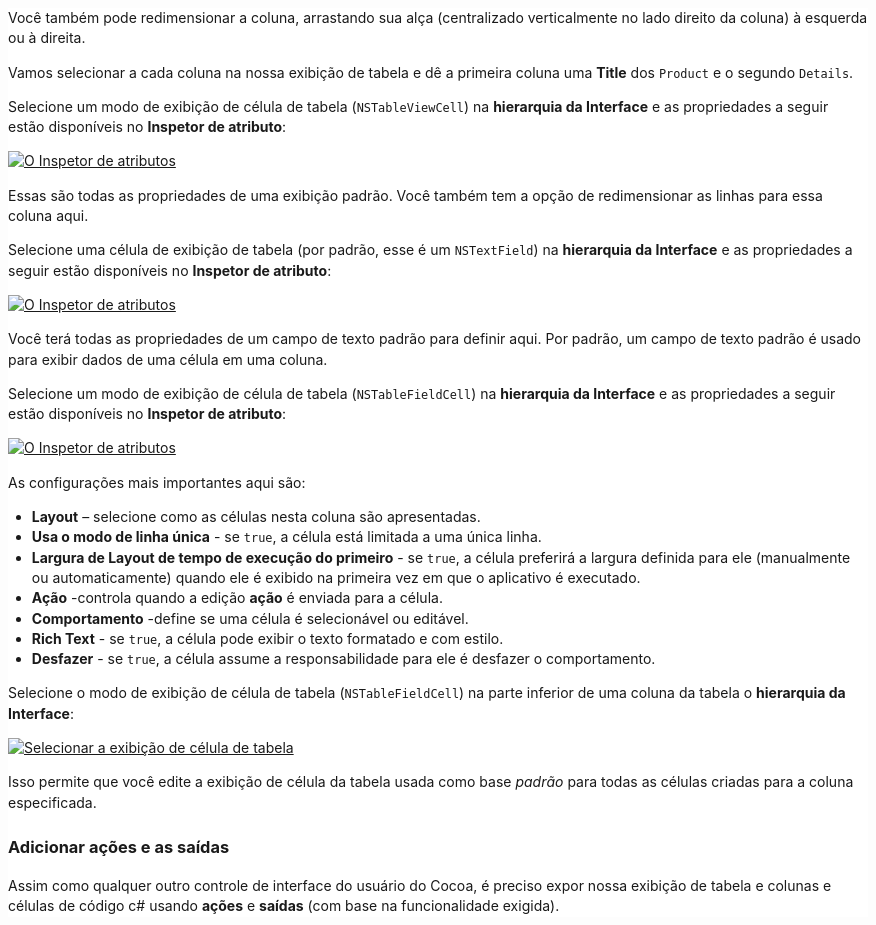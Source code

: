 Você também pode redimensionar a coluna, arrastando sua alça (centralizado verticalmente no lado direito da coluna) à esquerda ou à direita.

Vamos selecionar a cada coluna na nossa exibição de tabela e dê a primeira coluna uma **Title** dos `Product` e o segundo `Details`.

Selecione um modo de exibição de célula de tabela (`NSTableViewCell`) na **hierarquia da Interface** e as propriedades a seguir estão disponíveis no **Inspetor de atributo**:

[![](table-view-images/edit07.png "O Inspetor de atributos")](table-view-images/edit07.png#lightbox)

Essas são todas as propriedades de uma exibição padrão. Você também tem a opção de redimensionar as linhas para essa coluna aqui.

Selecione uma célula de exibição de tabela (por padrão, esse é um `NSTextField`) na **hierarquia da Interface** e as propriedades a seguir estão disponíveis no **Inspetor de atributo**:

[![](table-view-images/edit08.png "O Inspetor de atributos")](table-view-images/edit08.png#lightbox)

Você terá todas as propriedades de um campo de texto padrão para definir aqui. Por padrão, um campo de texto padrão é usado para exibir dados de uma célula em uma coluna.

Selecione um modo de exibição de célula de tabela (`NSTableFieldCell`) na **hierarquia da Interface** e as propriedades a seguir estão disponíveis no **Inspetor de atributo**:

[![](table-view-images/edit09.png "O Inspetor de atributos")](table-view-images/edit09.png#lightbox)

As configurações mais importantes aqui são:

- **Layout** – selecione como as células nesta coluna são apresentadas.
- **Usa o modo de linha única** - se `true`, a célula está limitada a uma única linha.
- **Largura de Layout de tempo de execução do primeiro** - se `true`, a célula preferirá a largura definida para ele (manualmente ou automaticamente) quando ele é exibido na primeira vez em que o aplicativo é executado.
- **Ação** -controla quando a edição **ação** é enviada para a célula.
- **Comportamento** -define se uma célula é selecionável ou editável.
- **Rich Text** - se `true`, a célula pode exibir o texto formatado e com estilo.
- **Desfazer** - se `true`, a célula assume a responsabilidade para ele é desfazer o comportamento.

Selecione o modo de exibição de célula de tabela (`NSTableFieldCell`) na parte inferior de uma coluna da tabela o **hierarquia da Interface**:

[![](table-view-images/edit10.png "Selecionar a exibição de célula de tabela")](table-view-images/edit10.png#lightbox)

Isso permite que você edite a exibição de célula da tabela usada como base _padrão_ para todas as células criadas para a coluna especificada.

<a name="Adding_Actions_and_Outlets" />

### <a name="adding-actions-and-outlets"></a>Adicionar ações e as saídas

Assim como qualquer outro controle de interface do usuário do Cocoa, é preciso expor nossa exibição de tabela e colunas e células de código c# usando **ações** e **saídas** (com base na funcionalidade exigida).
